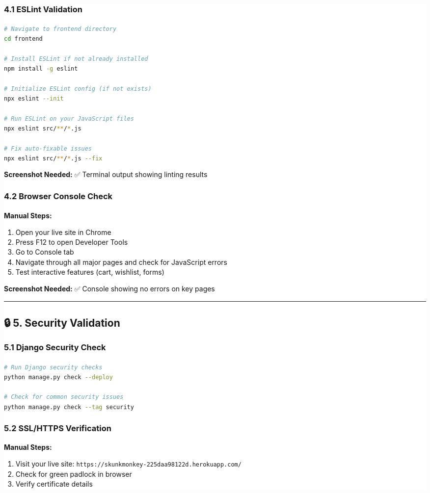 ### 4.1 ESLint Validation

```bash
# Navigate to frontend directory
cd frontend

# Install ESLint if not already installed
npm install -g eslint

# Initialize ESLint config (if not exists)
npx eslint --init

# Run ESLint on your JavaScript files
npx eslint src/**/*.js

# Fix auto-fixable issues
npx eslint src/**/*.js --fix
```

**Screenshot Needed:** ✅ Terminal output showing linting results

### 4.2 Browser Console Check

**Manual Steps:**
1. Open your live site in Chrome
2. Press F12 to open Developer Tools
3. Go to Console tab
4. Navigate through all major pages and check for JavaScript errors
5. Test interactive features (cart, wishlist, forms)

**Screenshot Needed:** ✅ Console showing no errors on key pages

---

## 🔒 5. Security Validation

### 5.1 Django Security Check

```bash
# Run Django security checks
python manage.py check --deploy

# Check for common security issues
python manage.py check --tag security
```

### 5.2 SSL/HTTPS Verification

**Manual Steps:**
1. Visit your live site: `https://skunkmonkey-225daa98122d.herokuapp.com/`
2. Check for green padlock in browser
3. Verify certificate details
